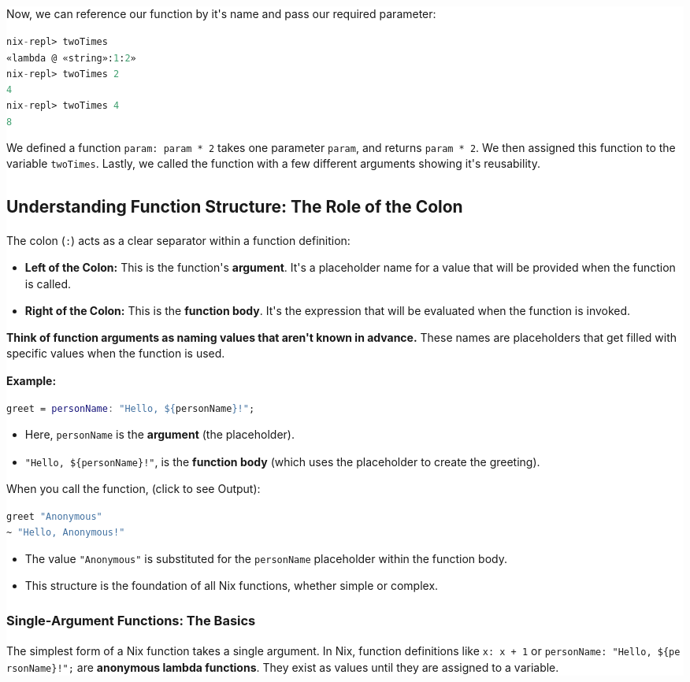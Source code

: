 Now, we can reference our function by it's name and pass our required parameter:

```nix
nix-repl> twoTimes
«lambda @ «string»:1:2»
nix-repl> twoTimes 2
4
nix-repl> twoTimes 4
8
```

We defined a function `param: param * 2` takes one parameter `param`, and
returns `param * 2`. We then assigned this function to the variable `twoTimes`.
Lastly, we called the function with a few different arguments showing it's
reusability.

## Understanding Function Structure: The Role of the Colon

The colon (`:`) acts as a clear separator within a function definition:

- **Left of the Colon:** This is the function's **argument**. It's a placeholder
  name for a value that will be provided when the function is called.

- **Right of the Colon:** This is the **function body**. It's the expression
  that will be evaluated when the function is invoked.

**Think of function arguments as naming values that aren't known in advance.**
These names are placeholders that get filled with specific values when the
function is used.

**Example:**

```nix
greet = personName: "Hello, ${personName}!";
```

- Here, `personName` is the **argument** (the placeholder).

- `"Hello, ${personName}!"`, is the **function body** (which uses the
  placeholder to create the greeting).

When you call the function, (click to see Output):

```nix
greet "Anonymous"
~ "Hello, Anonymous!"
```

- The value `"Anonymous"` is substituted for the `personName` placeholder within
  the function body.

- This structure is the foundation of all Nix functions, whether simple or
  complex.

### Single-Argument Functions: The Basics

The simplest form of a Nix function takes a single argument. In Nix, function
definitions like `x: x + 1` or `personName: "Hello, ${personName}!";` are
**anonymous lambda functions**. They exist as values until they are assigned to
a variable.
